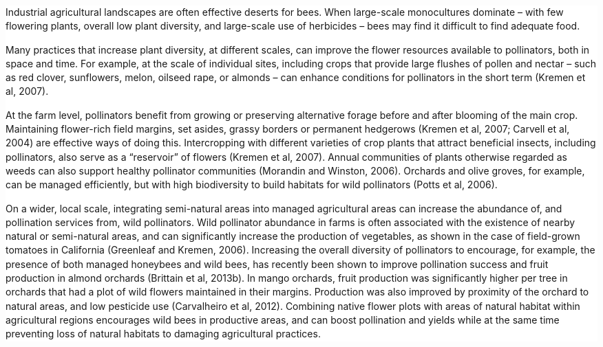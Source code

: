 Industrial agricultural landscapes are often effective
deserts for bees. When large-scale monocultures
dominate – with few flowering plants, overall low plant
diversity, and large-scale use of herbicides – bees may
find it difficult to find adequate food.

Many practices that increase plant diversity, at different
scales, can improve the flower resources available to
pollinators, both in space and time. For example, at the
scale of individual sites, including crops that provide
large flushes of pollen and nectar – such as red clover,
sunflowers, melon, oilseed rape, or almonds – can
enhance conditions for pollinators in the short term
(Kremen et al, 2007).

At the farm level, pollinators benefit from growing or
preserving alternative forage before and after blooming of
the main crop. Maintaining flower-rich field margins, set
asides, grassy borders or permanent hedgerows (Kremen
et al, 2007; Carvell et al, 2004) are effective ways of doing
this. Intercropping with different varieties of crop plants
that attract beneficial insects, including pollinators, also
serve as a “reservoir” of flowers (Kremen et al, 2007).
Annual communities of plants otherwise regarded as
weeds can also support healthy pollinator communities
(Morandin and Winston, 2006). Orchards and olive
groves, for example, can be managed efficiently, but with
high biodiversity to build habitats for wild pollinators (Potts
et al, 2006).

On a wider, local scale, integrating semi-natural areas into
managed agricultural areas can increase the abundance
of, and pollination services from, wild pollinators. Wild
pollinator abundance in farms is often associated with the
existence of nearby natural or semi-natural areas, and
can significantly increase the production of vegetables,
as shown in the case of field-grown tomatoes in California
(Greenleaf and Kremen, 2006). Increasing the overall
diversity of pollinators to encourage, for example, the
presence of both managed honeybees and wild bees, has
recently been shown to improve pollination success and
fruit production in almond orchards (Brittain et al, 2013b).
In mango orchards, fruit production was significantly
higher per tree in orchards that had a plot of wild flowers
maintained in their margins. Production was also improved
by proximity of the orchard to natural areas, and low
pesticide use (Carvalheiro et al, 2012). Combining native
flower plots with areas of natural habitat within agricultural
regions encourages wild bees in productive areas, and
can boost pollination and yields while at the same time
preventing loss of natural habitats to damaging agricultural
practices.
